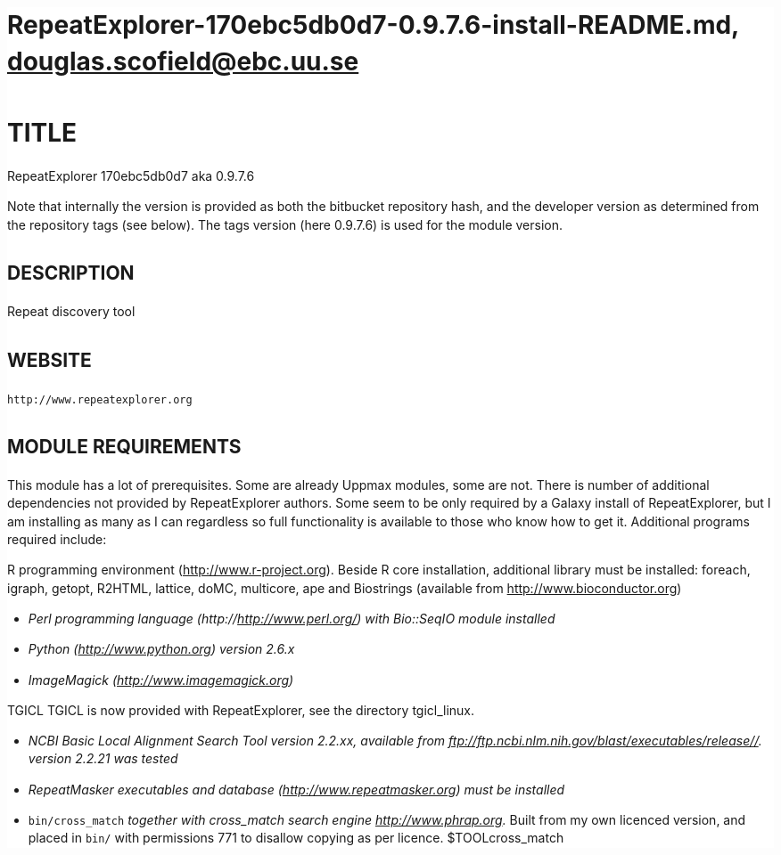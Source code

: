 # RepeatExplorer-170ebc5db0d7-0.9.7.6-install-README.md, douglas.scofield@ebc.uu.se

TITLE
=====

RepeatExplorer 170ebc5db0d7 aka 0.9.7.6

Note that internally the version is provided as both the bitbucket repository
hash, and the developer version as determined from the repository tags (see
below).  The tags version (here 0.9.7.6) is used for the module version.


DESCRIPTION
-----------

Repeat discovery tool


WEBSITE
-------

    http://www.repeatexplorer.org


MODULE REQUIREMENTS
-------------------

This module has a lot of prerequisites.  Some are already Uppmax modules, some
are not.  There is number of additional dependencies not provided by
RepeatExplorer authors.  Some seem to be only required by a Galaxy install of
RepeatExplorer, but I am installing as many as I can regardless so full 
functionality is available to those who know how to get it.  Additional
programs required include:

R programming environment (http://www.r-project.org). Beside R core
installation, additional library must be installed: foreach, igraph, getopt,
R2HTML, lattice, doMC, multicore, ape and Biostrings (available from
http://www.bioconductor.org)

- *Perl programming language (http://http://www.perl.org/) with Bio::SeqIO module installed*

- *Python (http://www.python.org) version 2.6.x*

- *ImageMagick (http://www.imagemagick.org)*

TGICL TGICL is now provided with RepeatExplorer, see the directory tgicl_linux.

- *NCBI Basic Local Alignment Search Tool version 2.2.xx, available from
  ftp://ftp.ncbi.nlm.nih.gov/blast/executables/release//. version 2.2.21 was
tested*  

- *RepeatMasker executables and database (http://www.repeatmasker.org) must be installed*

- `bin/cross_match` *together with cross_match search engine
  http://www.phrap.org.* Built from my own licenced version, and placed in
`bin/` with permissions 771 to disallow copying as per licence.
$TOOLcross_match
